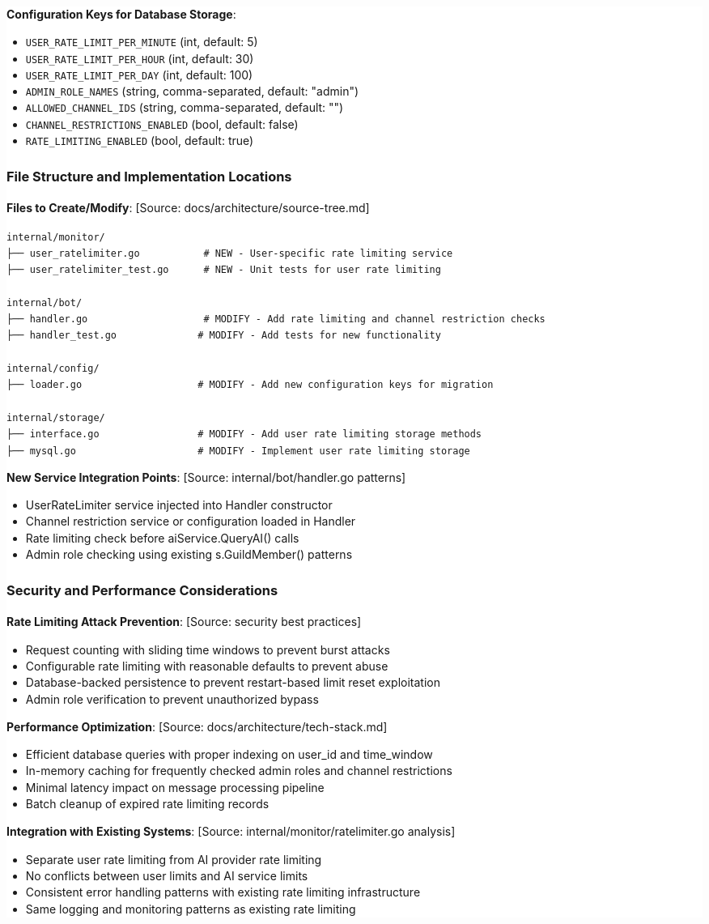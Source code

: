**Configuration Keys for Database Storage**:
- `USER_RATE_LIMIT_PER_MINUTE` (int, default: 5)
- `USER_RATE_LIMIT_PER_HOUR` (int, default: 30)
- `USER_RATE_LIMIT_PER_DAY` (int, default: 100)
- `ADMIN_ROLE_NAMES` (string, comma-separated, default: "admin")
- `ALLOWED_CHANNEL_IDS` (string, comma-separated, default: "")
- `CHANNEL_RESTRICTIONS_ENABLED` (bool, default: false)
- `RATE_LIMITING_ENABLED` (bool, default: true)

### File Structure and Implementation Locations

**Files to Create/Modify**: [Source: docs/architecture/source-tree.md]
```
internal/monitor/
├── user_ratelimiter.go           # NEW - User-specific rate limiting service
├── user_ratelimiter_test.go      # NEW - Unit tests for user rate limiting

internal/bot/
├── handler.go                    # MODIFY - Add rate limiting and channel restriction checks
├── handler_test.go              # MODIFY - Add tests for new functionality

internal/config/
├── loader.go                    # MODIFY - Add new configuration keys for migration

internal/storage/
├── interface.go                 # MODIFY - Add user rate limiting storage methods
├── mysql.go                     # MODIFY - Implement user rate limiting storage
```

**New Service Integration Points**: [Source: internal/bot/handler.go patterns]
- UserRateLimiter service injected into Handler constructor
- Channel restriction service or configuration loaded in Handler
- Rate limiting check before aiService.QueryAI() calls
- Admin role checking using existing s.GuildMember() patterns

### Security and Performance Considerations

**Rate Limiting Attack Prevention**: [Source: security best practices]
- Request counting with sliding time windows to prevent burst attacks
- Configurable rate limiting with reasonable defaults to prevent abuse
- Database-backed persistence to prevent restart-based limit reset exploitation
- Admin role verification to prevent unauthorized bypass

**Performance Optimization**: [Source: docs/architecture/tech-stack.md]
- Efficient database queries with proper indexing on user_id and time_window
- In-memory caching for frequently checked admin roles and channel restrictions
- Minimal latency impact on message processing pipeline
- Batch cleanup of expired rate limiting records

**Integration with Existing Systems**: [Source: internal/monitor/ratelimiter.go analysis]
- Separate user rate limiting from AI provider rate limiting
- No conflicts between user limits and AI service limits
- Consistent error handling patterns with existing rate limiting infrastructure
- Same logging and monitoring patterns as existing rate limiting

